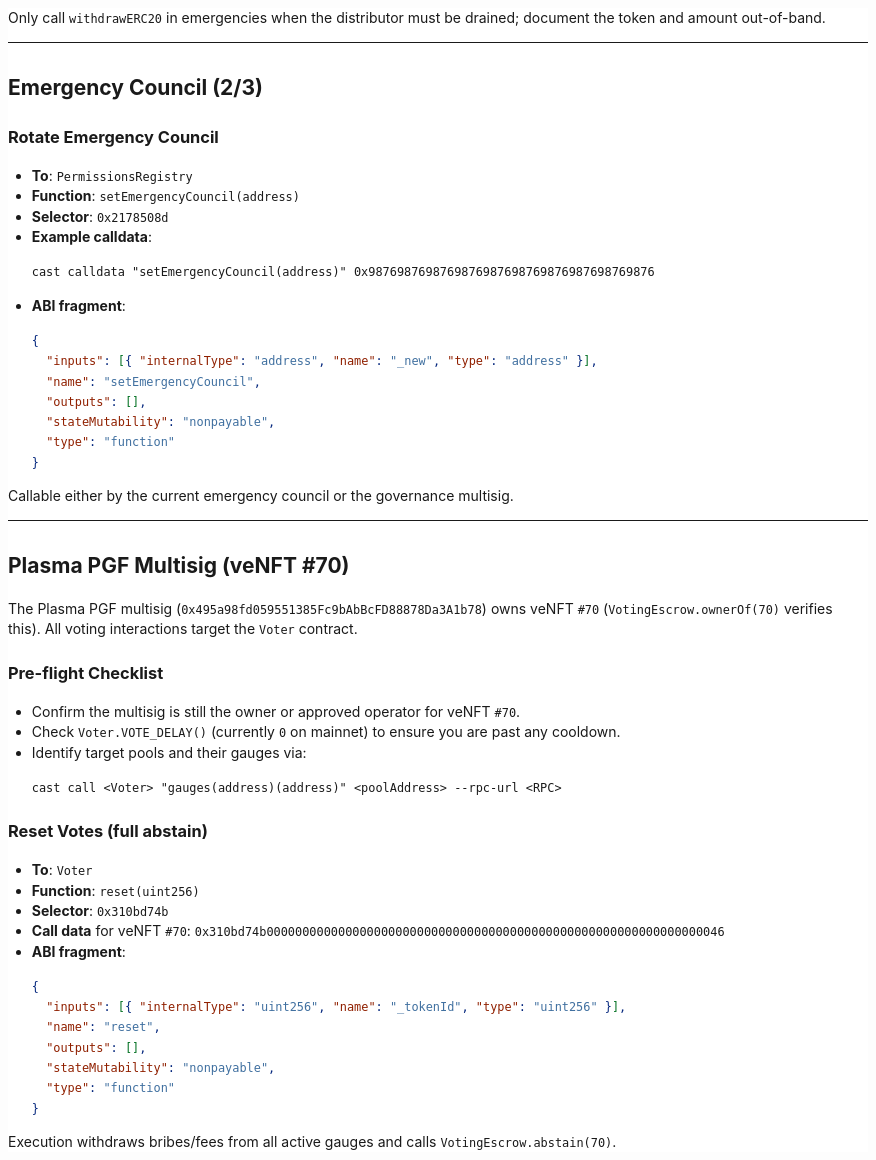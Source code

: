 Only call `withdrawERC20` in emergencies when the distributor must be drained; document the token and amount out-of-band.

---

## Emergency Council (2/3)

### Rotate Emergency Council
- **To**: `PermissionsRegistry`
- **Function**: `setEmergencyCouncil(address)`
- **Selector**: `0x2178508d`
- **Example calldata**:
  ```
  cast calldata "setEmergencyCouncil(address)" 0x9876987698769876987698769876987698769876
  ```
- **ABI fragment**:
  ```json
  {
    "inputs": [{ "internalType": "address", "name": "_new", "type": "address" }],
    "name": "setEmergencyCouncil",
    "outputs": [],
    "stateMutability": "nonpayable",
    "type": "function"
  }
  ```
Callable either by the current emergency council or the governance multisig.

---

## Plasma PGF Multisig (veNFT #70)

The Plasma PGF multisig (`0x495a98fd059551385Fc9bAbBcFD88878Da3A1b78`) owns veNFT `#70` (`VotingEscrow.ownerOf(70)` verifies this). All voting interactions target the `Voter` contract.

### Pre-flight Checklist
- Confirm the multisig is still the owner or approved operator for veNFT `#70`.
- Check `Voter.VOTE_DELAY()` (currently `0` on mainnet) to ensure you are past any cooldown.
- Identify target pools and their gauges via:
  ```
  cast call <Voter> "gauges(address)(address)" <poolAddress> --rpc-url <RPC>
  ```

### Reset Votes (full abstain)
- **To**: `Voter`
- **Function**: `reset(uint256)`
- **Selector**: `0x310bd74b`
- **Call data** for veNFT `#70`: `0x310bd74b0000000000000000000000000000000000000000000000000000000000000046`
- **ABI fragment**:
  ```json
  {
    "inputs": [{ "internalType": "uint256", "name": "_tokenId", "type": "uint256" }],
    "name": "reset",
    "outputs": [],
    "stateMutability": "nonpayable",
    "type": "function"
  }
  ```
Execution withdraws bribes/fees from all active gauges and calls `VotingEscrow.abstain(70)`.
